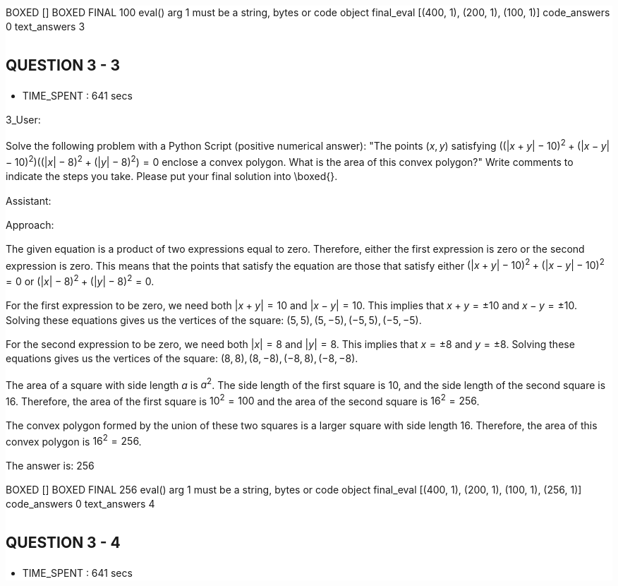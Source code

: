 BOXED []
BOXED FINAL 100
eval() arg 1 must be a string, bytes or code object final_eval
[(400, 1), (200, 1), (100, 1)]
code_answers 0 text_answers 3



## QUESTION 3 - 3 
- TIME_SPENT : 641 secs

3_User:

Solve the following problem with a Python Script (positive numerical answer):
"The points $\left(x, y\right)$ satisfying $((\vert x + y \vert - 10)^2 + ( \vert x - y \vert - 10)^2)((\vert x \vert - 8)^2 + ( \vert y \vert - 8)^2) = 0$ enclose a convex polygon. What is the area of this convex polygon?"
Write comments to indicate the steps you take. Please put your final solution into \boxed{}.

Assistant:

Approach:


The given equation is a product of two expressions equal to zero. Therefore, either the first expression is zero or the second expression is zero. This means that the points that satisfy the equation are those that satisfy either $(\vert x + y \vert - 10)^2 + ( \vert x - y \vert - 10)^2 = 0$ or $(\vert x \vert - 8)^2 + ( \vert y \vert - 8)^2 = 0$.

For the first expression to be zero, we need both $\vert x + y \vert = 10$ and $\vert x - y \vert = 10$. This implies that $x + y = \pm 10$ and $x - y = \pm 10$. Solving these equations gives us the vertices of the square: $(5, 5), (5, -5), (-5, 5), (-5, -5)$.

For the second expression to be zero, we need both $\vert x \vert = 8$ and $\vert y \vert = 8$. This implies that $x = \pm 8$ and $y = \pm 8$. Solving these equations gives us the vertices of the square: $(8, 8), (8, -8), (-8, 8), (-8, -8)$.

The area of a square with side length $a$ is $a^2$. The side length of the first square is 10, and the side length of the second square is 16. Therefore, the area of the first square is $10^2 = 100$ and the area of the second square is $16^2 = 256$.

The convex polygon formed by the union of these two squares is a larger square with side length 16. Therefore, the area of this convex polygon is $16^2 = 256$.

The answer is: $256$

BOXED []
BOXED FINAL 256
eval() arg 1 must be a string, bytes or code object final_eval
[(400, 1), (200, 1), (100, 1), (256, 1)]
code_answers 0 text_answers 4



## QUESTION 3 - 4 
- TIME_SPENT : 641 secs
